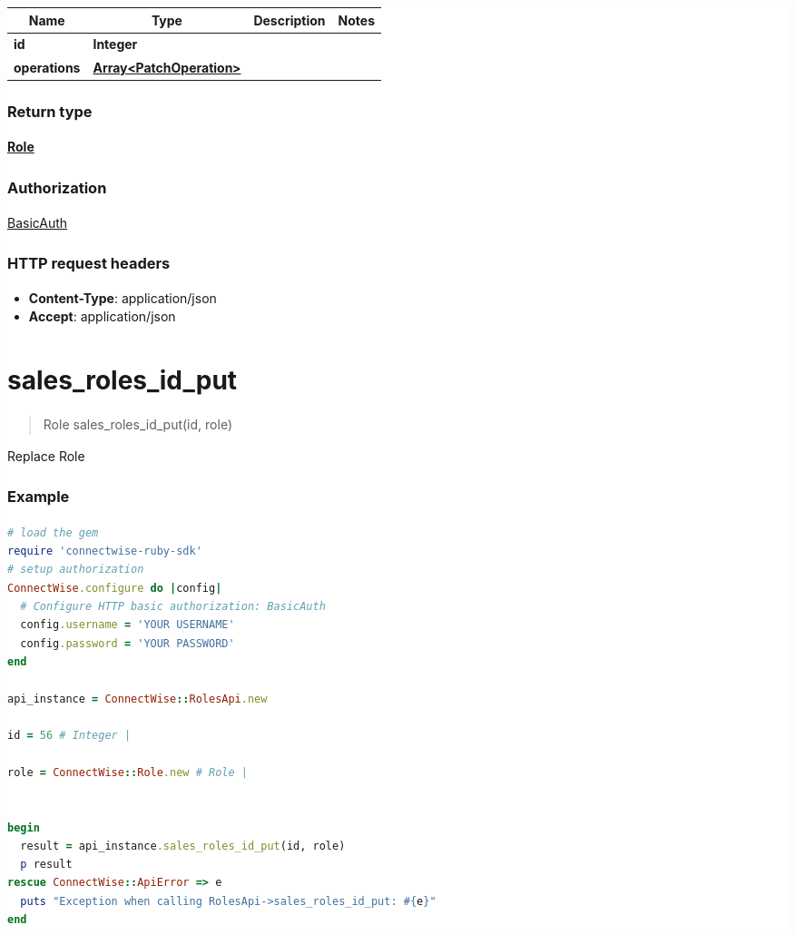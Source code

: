 Name | Type | Description  | Notes
------------- | ------------- | ------------- | -------------
 **id** | **Integer**|  | 
 **operations** | [**Array&lt;PatchOperation&gt;**](PatchOperation.md)|  | 

### Return type

[**Role**](Role.md)

### Authorization

[BasicAuth](../README.md#BasicAuth)

### HTTP request headers

 - **Content-Type**: application/json
 - **Accept**: application/json



# **sales_roles_id_put**
> Role sales_roles_id_put(id, role)



Replace Role

### Example
```ruby
# load the gem
require 'connectwise-ruby-sdk'
# setup authorization
ConnectWise.configure do |config|
  # Configure HTTP basic authorization: BasicAuth
  config.username = 'YOUR USERNAME'
  config.password = 'YOUR PASSWORD'
end

api_instance = ConnectWise::RolesApi.new

id = 56 # Integer | 

role = ConnectWise::Role.new # Role | 


begin
  result = api_instance.sales_roles_id_put(id, role)
  p result
rescue ConnectWise::ApiError => e
  puts "Exception when calling RolesApi->sales_roles_id_put: #{e}"
end
```

